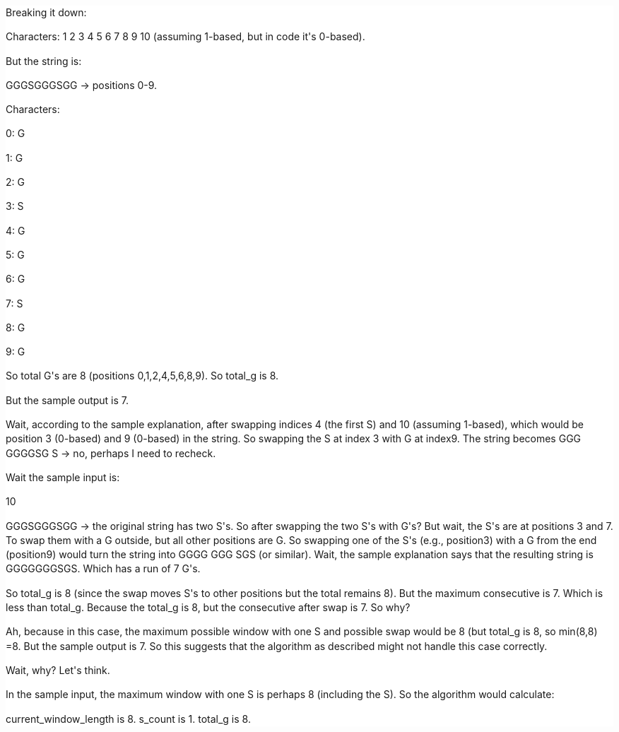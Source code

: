 Breaking it down:

Characters: 1 2 3 4 5 6 7 8 9 10 (assuming 1-based, but in code it's 0-based).

But the string is:

GGGSGGGSGG → positions 0-9.

Characters:

0: G

1: G

2: G

3: S

4: G

5: G

6: G

7: S

8: G

9: G

So total G's are 8 (positions 0,1,2,4,5,6,8,9). So total_g is 8.

But the sample output is 7.

Wait, according to the sample explanation, after swapping indices 4 (the first S) and 10 (assuming 1-based), which would be position 3 (0-based) and 9 (0-based) in the string. So swapping the S at index 3 with G at index9. The string becomes GGG GGGGSG S → no, perhaps I need to recheck.

Wait the sample input is:

10

GGGSGGGSGG → the original string has two S's. So after swapping the two S's with G's? But wait, the S's are at positions 3 and 7. To swap them with a G outside, but all other positions are G. So swapping one of the S's (e.g., position3) with a G from the end (position9) would turn the string into GGGG GGG SGS (or similar). Wait, the sample explanation says that the resulting string is GGGGGGGSGS. Which has a run of 7 G's.

So total_g is 8 (since the swap moves S's to other positions but the total remains 8). But the maximum consecutive is 7. Which is less than total_g. Because the total_g is 8, but the consecutive after swap is 7. So why?

Ah, because in this case, the maximum possible window with one S and possible swap would be 8 (but total_g is 8, so min(8,8) =8. But the sample output is 7. So this suggests that the algorithm as described might not handle this case correctly.

Wait, why? Let's think.

In the sample input, the maximum window with one S is perhaps 8 (including the S). So the algorithm would calculate:

current_window_length is 8. s_count is 1. total_g is 8.
